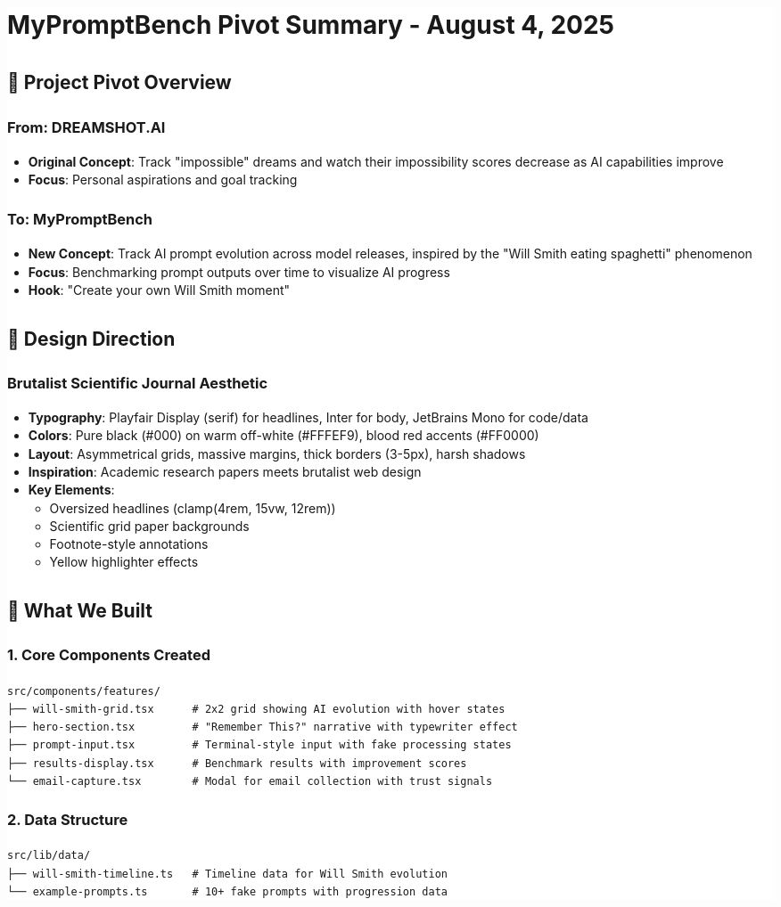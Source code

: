 # MyPromptBench Pivot Summary - August 4, 2025

## 🎯 Project Pivot Overview

### From: DREAMSHOT.AI
- **Original Concept**: Track "impossible" dreams and watch their impossibility scores decrease as AI capabilities improve
- **Focus**: Personal aspirations and goal tracking

### To: MyPromptBench
- **New Concept**: Track AI prompt evolution across model releases, inspired by the "Will Smith eating spaghetti" phenomenon
- **Focus**: Benchmarking prompt outputs over time to visualize AI progress
- **Hook**: "Create your own Will Smith moment"

## 🎨 Design Direction

### Brutalist Scientific Journal Aesthetic
- **Typography**: Playfair Display (serif) for headlines, Inter for body, JetBrains Mono for code/data
- **Colors**: Pure black (#000) on warm off-white (#FFFEF9), blood red accents (#FF0000)
- **Layout**: Asymmetrical grids, massive margins, thick borders (3-5px), harsh shadows
- **Inspiration**: Academic research papers meets brutalist web design
- **Key Elements**: 
  - Oversized headlines (clamp(4rem, 15vw, 12rem))
  - Scientific grid paper backgrounds
  - Footnote-style annotations
  - Yellow highlighter effects

## 📂 What We Built

### 1. Core Components Created
```
src/components/features/
├── will-smith-grid.tsx      # 2x2 grid showing AI evolution with hover states
├── hero-section.tsx         # "Remember This?" narrative with typewriter effect
├── prompt-input.tsx         # Terminal-style input with fake processing states
├── results-display.tsx      # Benchmark results with improvement scores
└── email-capture.tsx        # Modal for email collection with trust signals
```

### 2. Data Structure
```
src/lib/data/
├── will-smith-timeline.ts   # Timeline data for Will Smith evolution
└── example-prompts.ts       # 10+ fake prompts with progression data
```
